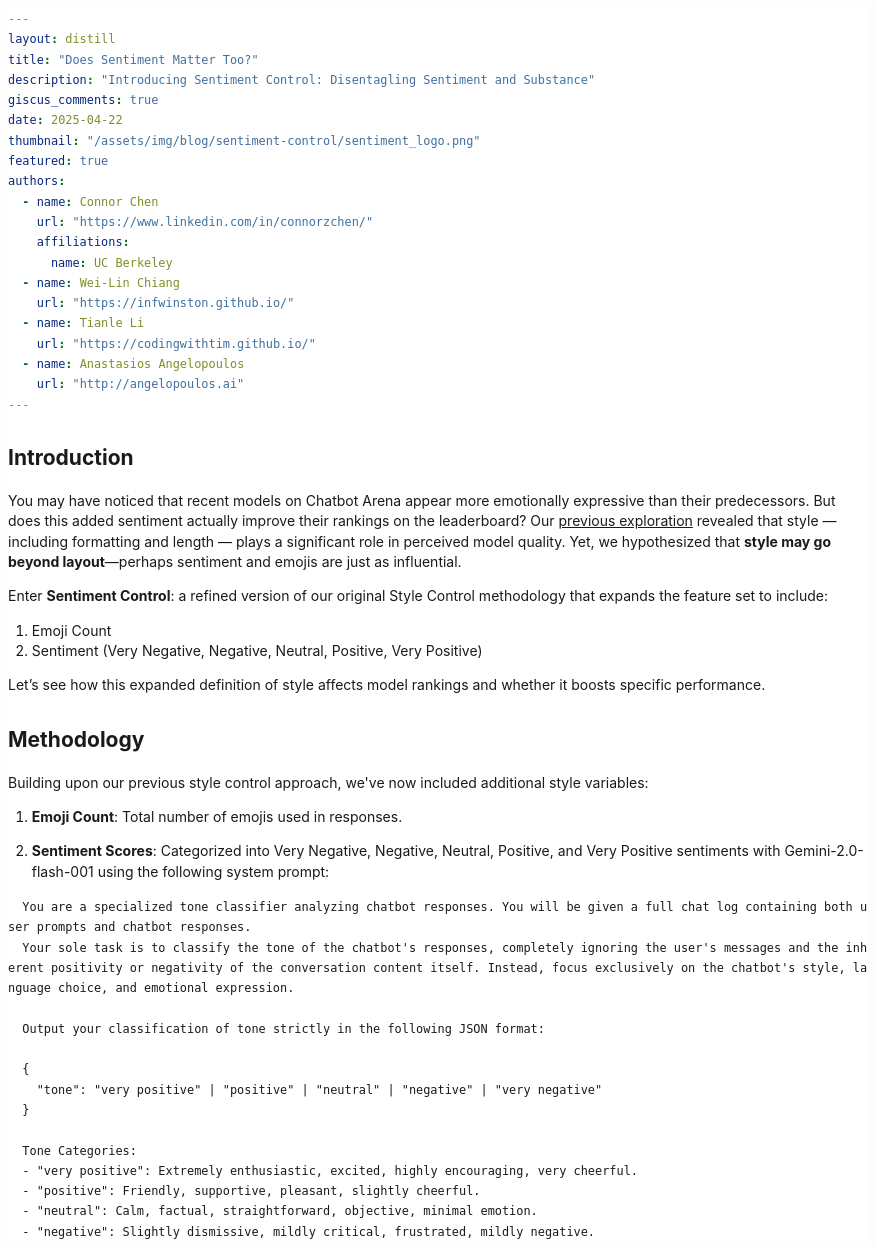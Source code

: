 ```yaml
---
layout: distill
title: "Does Sentiment Matter Too?"
description: "Introducing Sentiment Control: Disentagling Sentiment and Substance"
giscus_comments: true
date: 2025-04-22
thumbnail: "/assets/img/blog/sentiment-control/sentiment_logo.png"
featured: true
authors:
  - name: Connor Chen
    url: "https://www.linkedin.com/in/connorzchen/"
    affiliations:
      name: UC Berkeley
  - name: Wei-Lin Chiang
    url: "https://infwinston.github.io/"
  - name: Tianle Li
    url: "https://codingwithtim.github.io/"
  - name: Anastasios Angelopoulos
    url: "http://angelopoulos.ai"
---
```


<h2> Introduction </h2>

You may have noticed that recent models on Chatbot Arena appear more emotionally expressive than their predecessors. But does this added sentiment actually improve their rankings on the leaderboard? Our [previous exploration](https://blog.lmarena.ai/blog/2024/style-control/) revealed that style — including formatting and length — plays a significant role in perceived model quality. Yet, we hypothesized that **style may go beyond layout**—perhaps sentiment and emojis are just as influential.

Enter **Sentiment Control**: a refined version of our original Style Control methodology that expands the feature set to include:

1. Emoji Count
2. Sentiment (Very Negative, Negative, Neutral, Positive, Very Positive)

Let’s see how this expanded definition of style affects model rankings and whether it boosts specific performance.

<h2> Methodology</h2>

Building upon our previous style control approach, we've now included additional style variables:

1. **Emoji Count**: Total number of emojis used in responses.

2. **Sentiment Scores**: Categorized into Very Negative, Negative, Neutral, Positive, and Very Positive sentiments with Gemini-2.0-flash-001 using the following system prompt:

```
  You are a specialized tone classifier analyzing chatbot responses. You will be given a full chat log containing both user prompts and chatbot responses.  
  Your sole task is to classify the tone of the chatbot's responses, completely ignoring the user's messages and the inherent positivity or negativity of the conversation content itself. Instead, focus exclusively on the chatbot's style, language choice, and emotional expression.
  
  Output your classification of tone strictly in the following JSON format:
  
  {
    "tone": "very positive" | "positive" | "neutral" | "negative" | "very negative"
  }
  
  Tone Categories:
  - "very positive": Extremely enthusiastic, excited, highly encouraging, very cheerful.
  - "positive": Friendly, supportive, pleasant, slightly cheerful.
  - "neutral": Calm, factual, straightforward, objective, minimal emotion.
  - "negative": Slightly dismissive, mildly critical, frustrated, mildly negative.
```